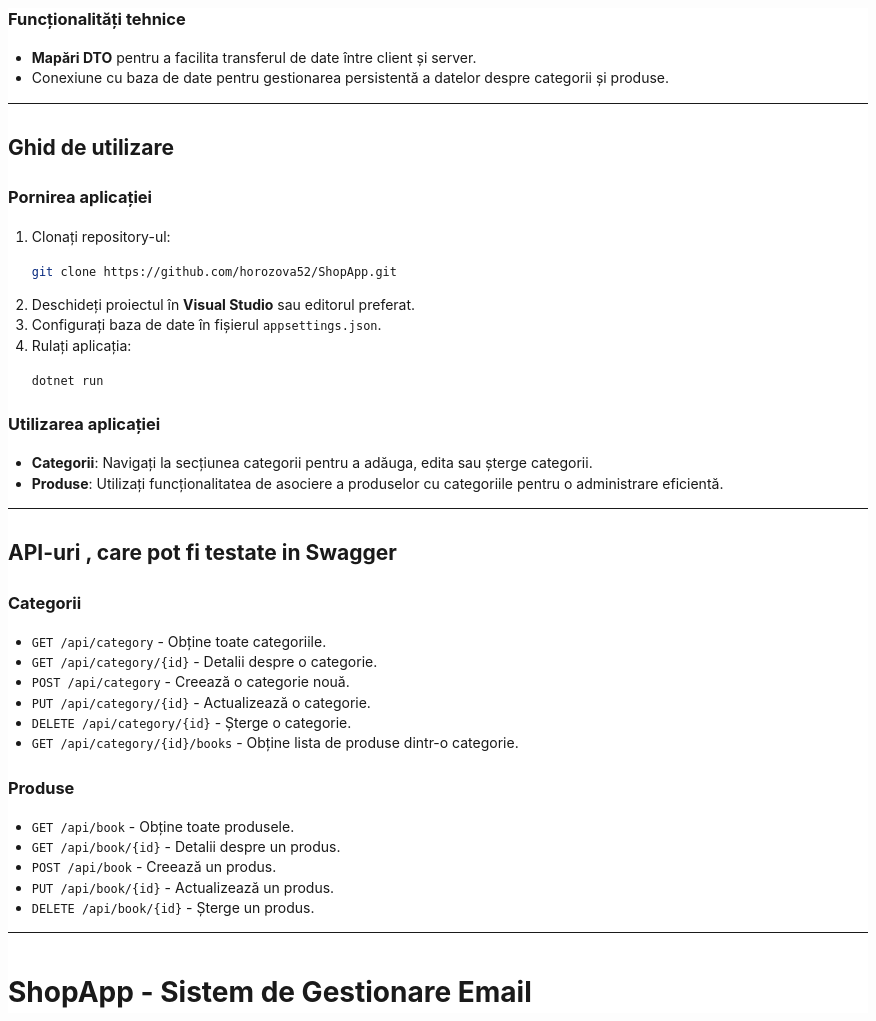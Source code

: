 ### Funcționalități tehnice
- **Mapări DTO** pentru a facilita transferul de date între client și server.
- Conexiune cu baza de date pentru gestionarea persistentă a datelor despre categorii și produse.

---

## Ghid de utilizare

### Pornirea aplicației

1. Clonați repository-ul:
   ```bash
   git clone https://github.com/horozova52/ShopApp.git
   ```
2. Deschideți proiectul în **Visual Studio** sau editorul preferat.
3. Configurați baza de date în fișierul `appsettings.json`.
4. Rulați aplicația:
   ```bash
   dotnet run
   ```

### Utilizarea aplicației

- **Categorii**: Navigați la secțiunea categorii pentru a adăuga, edita sau șterge categorii.
- **Produse**: Utilizați funcționalitatea de asociere a produselor cu categoriile pentru o administrare eficientă.

---

## API-uri , care pot fi testate in Swagger

### Categorii
- `GET /api/category` - Obține toate categoriile.
- `GET /api/category/{id}` - Detalii despre o categorie.
- `POST /api/category` - Creează o categorie nouă.
- `PUT /api/category/{id}` - Actualizează o categorie.
- `DELETE /api/category/{id}` - Șterge o categorie.
- `GET /api/category/{id}/books` - Obține lista de produse dintr-o categorie.

### Produse
- `GET /api/book` - Obține toate produsele.
- `GET /api/book/{id}` - Detalii despre un produs.
- `POST /api/book` - Creează un produs.
- `PUT /api/book/{id}` - Actualizează un produs.
- `DELETE /api/book/{id}` - Șterge un produs.

---




# ShopApp - Sistem de Gestionare Email
